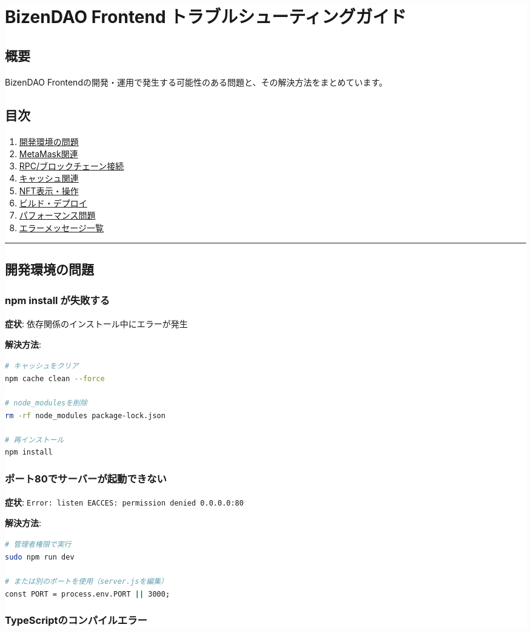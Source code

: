 # BizenDAO Frontend トラブルシューティングガイド

## 概要

BizenDAO Frontendの開発・運用で発生する可能性のある問題と、その解決方法をまとめています。

## 目次

1. [開発環境の問題](#開発環境の問題)
2. [MetaMask関連](#metamask関連)
3. [RPC/ブロックチェーン接続](#rpcブロックチェーン接続)
4. [キャッシュ関連](#キャッシュ関連)
5. [NFT表示・操作](#nft表示操作)
6. [ビルド・デプロイ](#ビルドデプロイ)
7. [パフォーマンス問題](#パフォーマンス問題)
8. [エラーメッセージ一覧](#エラーメッセージ一覧)

---

## 開発環境の問題

### npm install が失敗する

**症状**: 依存関係のインストール中にエラーが発生

**解決方法**:
```bash
# キャッシュをクリア
npm cache clean --force

# node_modulesを削除
rm -rf node_modules package-lock.json

# 再インストール
npm install
```

### ポート80でサーバーが起動できない

**症状**: `Error: listen EACCES: permission denied 0.0.0.0:80`

**解決方法**:
```bash
# 管理者権限で実行
sudo npm run dev

# または別のポートを使用（server.jsを編集）
const PORT = process.env.PORT || 3000;
```

### TypeScriptのコンパイルエラー
